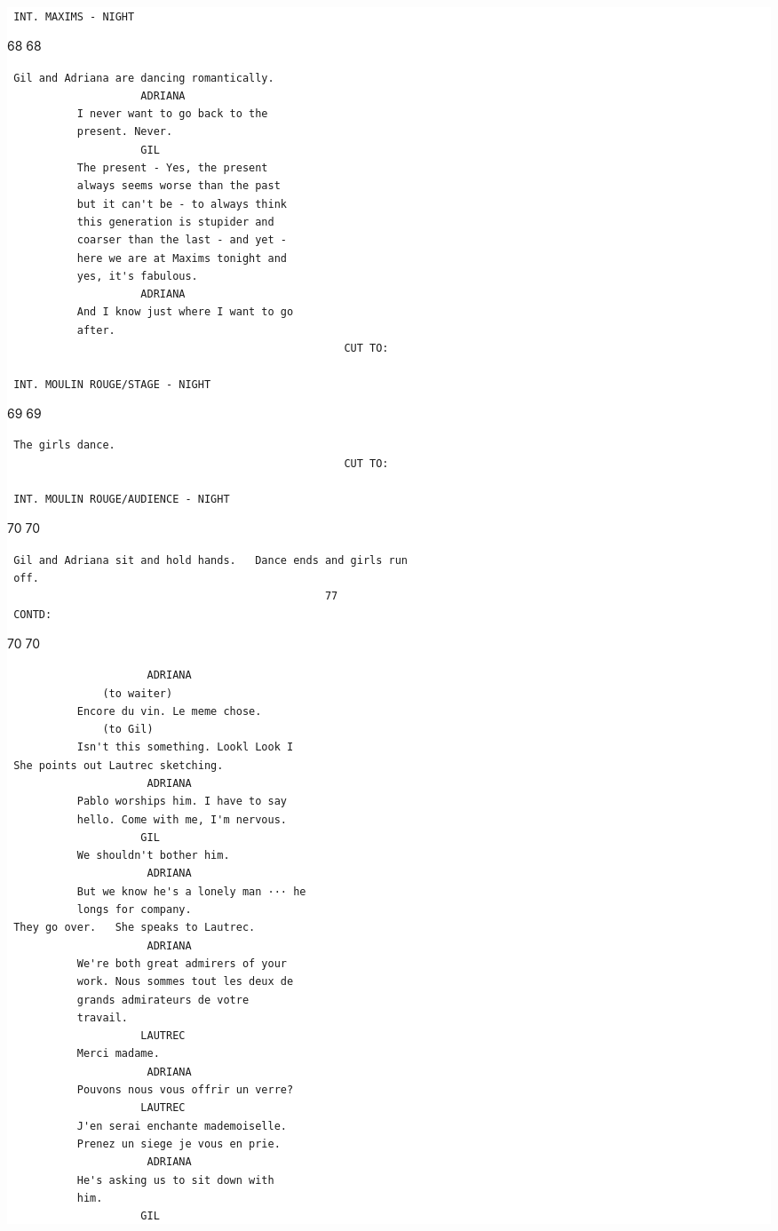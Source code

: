      INT. MAXIMS - NIGHT
68                                                                 68

     Gil and Adriana are dancing romantically.
                         ADRIANA
               I never want to go back to the
               present. Never.
                         GIL
               The present - Yes, the present
               always seems worse than the past
               but it can't be - to always think
               this generation is stupider and
               coarser than the last - and yet -
               here we are at Maxims tonight and
               yes, it's fabulous.
                         ADRIANA
               And I know just where I want to go
               after.
                                                         CUT TO:

     INT. MOULIN ROUGE/STAGE - NIGHT
69                                                                 69

     The girls dance.
                                                         CUT TO:

     INT. MOULIN ROUGE/AUDIENCE - NIGHT
70                                                                 70

     Gil and Adriana sit and hold hands.   Dance ends and girls run
     off.
                                                      77
     CONTD:
70                                                     70

                          ADRIANA
                   (to waiter)
               Encore du vin. Le meme chose.
                   (to Gil)
               Isn't this something. Lookl Look I
     She points out Lautrec sketching.
                          ADRIANA
               Pablo worships him. I have to say
               hello. Come with me, I'm nervous.
                         GIL
               We shouldn't bother him.
                          ADRIANA
               But we know he's a lonely man ··· he
               longs for company.
     They go over.   She speaks to Lautrec.
                          ADRIANA
               We're both great admirers of your
               work. Nous sommes tout les deux de
               grands admirateurs de votre
               travail.
                         LAUTREC
               Merci madame.
                          ADRIANA
               Pouvons nous vous offrir un verre?
                         LAUTREC
               J'en serai enchante mademoiselle.
               Prenez un siege je vous en prie.
                          ADRIANA
               He's asking us to sit down with
               him.
                         GIL